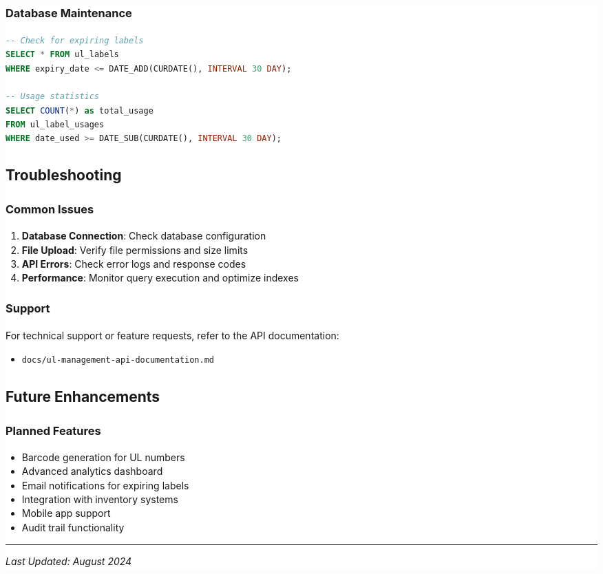 ### Database Maintenance
```sql
-- Check for expiring labels
SELECT * FROM ul_labels 
WHERE expiry_date <= DATE_ADD(CURDATE(), INTERVAL 30 DAY);

-- Usage statistics
SELECT COUNT(*) as total_usage 
FROM ul_label_usages 
WHERE date_used >= DATE_SUB(CURDATE(), INTERVAL 30 DAY);
```

## Troubleshooting

### Common Issues
1. **Database Connection**: Check database configuration
2. **File Upload**: Verify file permissions and size limits
3. **API Errors**: Check error logs and response codes
4. **Performance**: Monitor query execution and optimize indexes

### Support
For technical support or feature requests, refer to the API documentation:
- `docs/ul-management-api-documentation.md`

## Future Enhancements

### Planned Features
- Barcode generation for UL numbers
- Advanced analytics dashboard
- Email notifications for expiring labels
- Integration with inventory systems
- Mobile app support
- Audit trail functionality

---

*Last Updated: August 2024*
